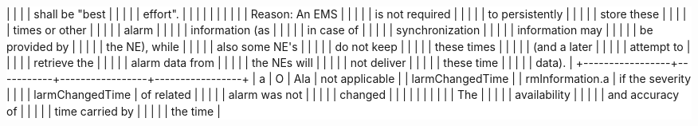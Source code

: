 |                 |           |                 | shall be \"best |
|                 |           |                 | effort\".       |
|                 |           |                 |                 |
|                 |           |                 | Reason: An EMS  |
|                 |           |                 | is not required |
|                 |           |                 | to persistently |
|                 |           |                 | store these     |
|                 |           |                 | times or other  |
|                 |           |                 | alarm           |
|                 |           |                 | information (as |
|                 |           |                 | in case of      |
|                 |           |                 | synchronization |
|                 |           |                 | information may |
|                 |           |                 | be provided by  |
|                 |           |                 | the NE), while  |
|                 |           |                 | also some NE\'s |
|                 |           |                 | do not keep     |
|                 |           |                 | these times     |
|                 |           |                 | (and a later    |
|                 |           |                 | attempt to      |
|                 |           |                 | retrieve the    |
|                 |           |                 | alarm data from |
|                 |           |                 | the NEs will    |
|                 |           |                 | not deliver     |
|                 |           |                 | these time      |
|                 |           |                 | data).          |
+-----------------+-----------+-----------------+-----------------+
| a               | O         | Ala             | not applicable  |
| larmChangedTime |           | rmInformation.a | if the severity |
|                 |           | larmChangedTime | of related      |
|                 |           |                 | alarm was not   |
|                 |           |                 | changed         |
|                 |           |                 |                 |
|                 |           |                 | The             |
|                 |           |                 | availability    |
|                 |           |                 | and accuracy of |
|                 |           |                 | time carried by |
|                 |           |                 | the time        |